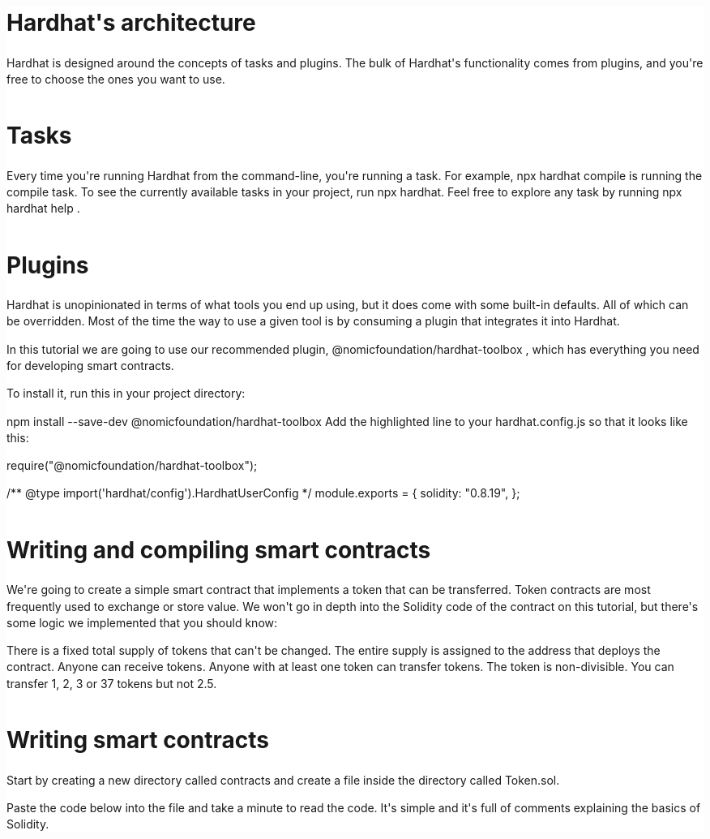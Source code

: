 # Hardhat's architecture
Hardhat is designed around the concepts of tasks and plugins. The bulk of Hardhat's functionality comes from plugins, and you're free to choose the ones you want to use.

# Tasks
Every time you're running Hardhat from the command-line, you're running a task. For example, npx hardhat compile is running the compile task. To see the currently available tasks in your project, run npx hardhat. Feel free to explore any task by running npx hardhat help .


# Plugins
Hardhat is unopinionated in terms of what tools you end up using, but it does come with some built-in defaults. All of which can be overridden. Most of the time the way to use a given tool is by consuming a plugin that integrates it into Hardhat.

In this tutorial we are going to use our recommended plugin, 
@nomicfoundation/hardhat-toolbox
, which has everything you need for developing smart contracts.

To install it, run this in your project directory:

npm install --save-dev @nomicfoundation/hardhat-toolbox
Add the highlighted line to your hardhat.config.js so that it looks like this:

require("@nomicfoundation/hardhat-toolbox");

/** @type import('hardhat/config').HardhatUserConfig */
module.exports = {
  solidity: "0.8.19",
};

# Writing and compiling smart contracts
We're going to create a simple smart contract that implements a token that can be transferred. Token contracts are most frequently used to exchange or store value. We won't go in depth into the Solidity code of the contract on this tutorial, but there's some logic we implemented that you should know:

There is a fixed total supply of tokens that can't be changed.
The entire supply is assigned to the address that deploys the contract.
Anyone can receive tokens.
Anyone with at least one token can transfer tokens.
The token is non-divisible. You can transfer 1, 2, 3 or 37 tokens but not 2.5.

# Writing smart contracts
Start by creating a new directory called contracts and create a file inside the directory called Token.sol.

Paste the code below into the file and take a minute to read the code. It's simple and it's full of comments explaining the basics of Solidity.
